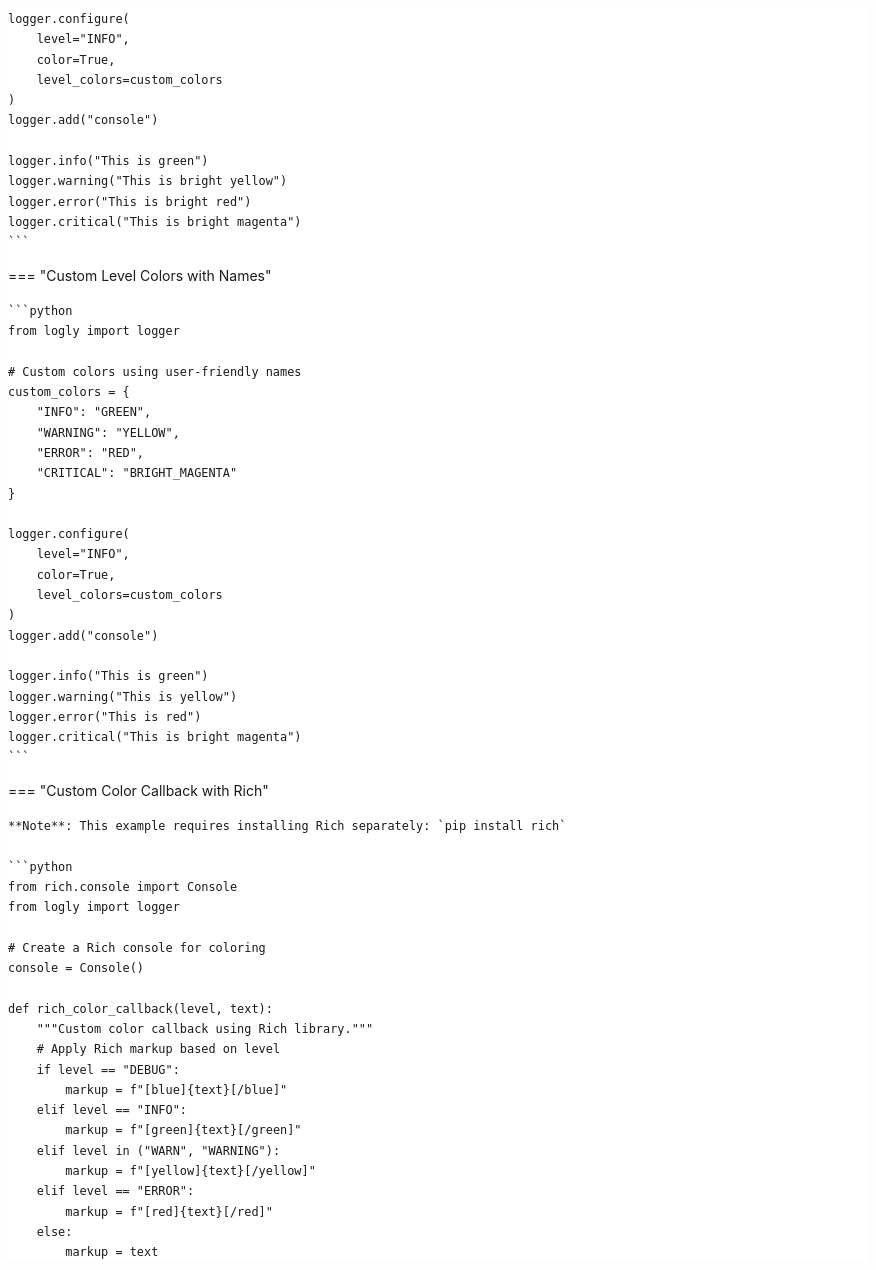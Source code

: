     logger.configure(
        level="INFO",
        color=True,
        level_colors=custom_colors
    )
    logger.add("console")

    logger.info("This is green")
    logger.warning("This is bright yellow")
    logger.error("This is bright red")
    logger.critical("This is bright magenta")
    ```

=== "Custom Level Colors with Names"

    ```python
    from logly import logger

    # Custom colors using user-friendly names
    custom_colors = {
        "INFO": "GREEN",
        "WARNING": "YELLOW",
        "ERROR": "RED",
        "CRITICAL": "BRIGHT_MAGENTA"
    }

    logger.configure(
        level="INFO",
        color=True,
        level_colors=custom_colors
    )
    logger.add("console")

    logger.info("This is green")
    logger.warning("This is yellow")
    logger.error("This is red")
    logger.critical("This is bright magenta")
    ```

=== "Custom Color Callback with Rich"

    **Note**: This example requires installing Rich separately: `pip install rich`

    ```python
    from rich.console import Console
    from logly import logger

    # Create a Rich console for coloring
    console = Console()

    def rich_color_callback(level, text):
        """Custom color callback using Rich library."""
        # Apply Rich markup based on level
        if level == "DEBUG":
            markup = f"[blue]{text}[/blue]"
        elif level == "INFO":
            markup = f"[green]{text}[/green]"
        elif level in ("WARN", "WARNING"):
            markup = f"[yellow]{text}[/yellow]"
        elif level == "ERROR":
            markup = f"[red]{text}[/red]"
        else:
            markup = text
